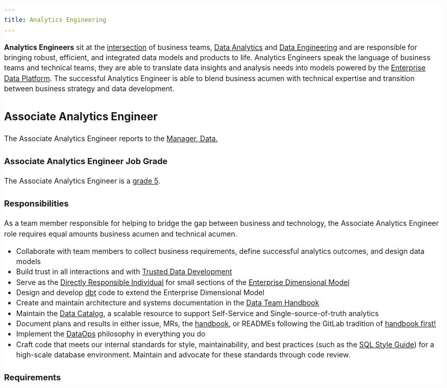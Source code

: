```yaml
---
title: Analytics Engineering
---
```


**Analytics Engineers** sit at the [intersection](https://about.gitlab.com/handbook/business-technology/data-team/#data-job-families) of business teams, [Data Analytics](/job-families/finance/data-analyst) and [Data Engineering](/job-families/finance/data-engineer) and are responsible for bringing robust, efficient, and integrated data models and products to life. Analytics Engineers speak the language of business teams and technical teams, they are able to translate data insights and analysis needs into models powered by the [Enterprise Data Platform](https://about.gitlab.com/handbook/business-technology/data-team/platform). The successful Analytics Engineer is able to blend business acumen with technical expertise and transition between business strategy and data development.

## Associate Analytics Engineer

The Associate Analytics Engineer reports to the [Manager, Data.](/job-families/finance/manager-data)

### Associate Analytics Engineer Job Grade

The Associate Analytics Engineer is a [grade 5](/handbook/total-rewards/compensation/compensation-calculator/#gitlab-job-grades).

### Responsibilities

As a team member responsible for helping to bridge the gap between business and technology, the Associate Analytics Engineer role requires equal amounts business acumen and technical acumen.

- Collaborate with team members to collect business requirements, define successful analytics outcomes, and design data models
- Build trust in all interactions and with [Trusted Data Development](https://about.gitlab.com/handbook/business-technology/data-team/data-development/#trusted-data-development)
- Serve as the [Directly Responsible Individual](/handbook/people-group/directly-responsible-individuals) for small sections of the [Enterprise Dimensional Model](https://about.gitlab.com/handbook/business-technology/data-team/platform/edw/)
- Design and develop [dbt](https://www.getdbt.com/) code to extend the Enterprise Dimensional Model
- Create and maintain architecture and systems documentation in the [Data Team Handbook](https://about.gitlab.com/handbook/business-technology/data-team/)
- Maintain the [Data Catalog](https://about.gitlab.com/handbook/business-technology/data-team/data-catalog/), a scalable resource to support Self-Service and Single-source-of-truth analytics
- Document plans and results in either issue, MRs, the [handbook](https://about.gitlab.com/handbook/), or READMEs following the GitLab tradition of [handbook first!](/handbook/handbook-usage/#why-handbook-first)
- Implement the [DataOps](https://en.wikipedia.org/wiki/DataOps) philosophy in everything you do
- Craft code that meets our internal standards for style, maintainability, and best practices (such as the [SQL Style Guide](https://about.gitlab.com/handbook/business-technology/data-team/platform/sql-style-guide)) for a high-scale database environment. Maintain and advocate for these standards through code review.


### Requirements
